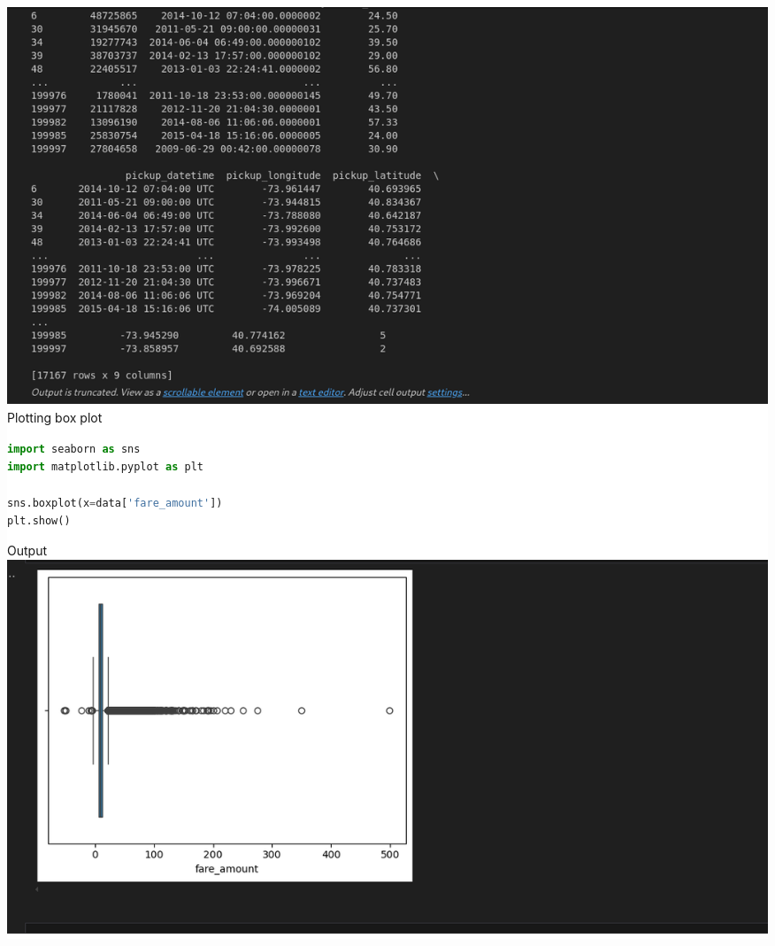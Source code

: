 ![](/images/outliers.png)
Plotting box plot
```python
import seaborn as sns
import matplotlib.pyplot as plt

sns.boxplot(x=data['fare_amount'])
plt.show()
```
Output
![](/images/boxplot.png)
